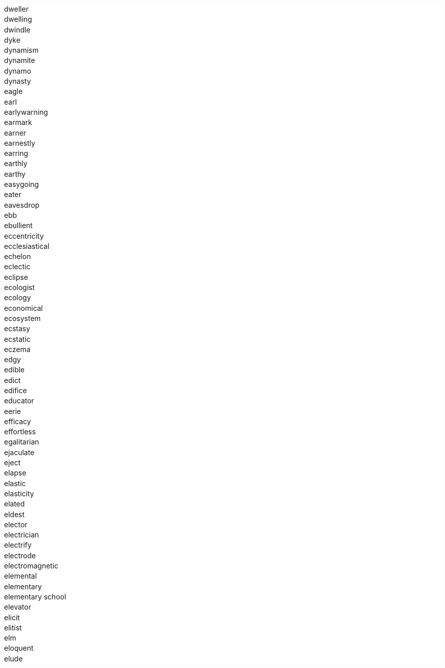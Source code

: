dweller  
dwelling  
dwindle  
dyke  
dynamism  
dynamite  
dynamo  
dynasty  
eagle  
earl  
earlywarning  
earmark  
earner  
earnestly  
earring  
earthly  
earthy  
easygoing  
eater  
eavesdrop  
ebb  
ebullient  
eccentricity  
ecclesiastical  
echelon  
eclectic  
eclipse  
ecologist  
ecology  
economical  
ecosystem  
ecstasy  
ecstatic  
eczema  
edgy  
edible  
edict  
edifice  
educator  
eerie  
efficacy  
effortless  
egalitarian  
ejaculate  
eject  
elapse  
elastic  
elasticity  
elated  
eldest  
elector  
electrician  
electrify  
electrode  
electromagnetic  
elemental  
elementary  
elementary school  
elevator  
elicit  
elitist  
elm  
eloquent  
elude  